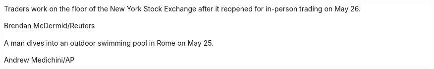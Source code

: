 <div class="media__image" src="https://dynaimage.cdn.cnn.com/cnn/w_480/https%3A%2F%2Fcdn.cnn.com%2Fcnnnext%2Fdam%2Fassets%2F200526143602-01b-nyse-reopening-0525.jpg" data-src-set="https://dynaimage.cdn.cnn.com/cnn/w_480/https%3A%2F%2Fcdn.cnn.com%2Fcnnnext%2Fdam%2Fassets%2F200526143602-01b-nyse-reopening-0525.jpg 480w,https://dynaimage.cdn.cnn.com/cnn/w_800/https%3A%2F%2Fcdn.cnn.com%2Fcnnnext%2Fdam%2Fassets%2F200526143602-01b-nyse-reopening-0525.jpg 800w,https://dynaimage.cdn.cnn.com/cnn/w_1100/https%3A%2F%2Fcdn.cnn.com%2Fcnnnext%2Fdam%2Fassets%2F200526143602-01b-nyse-reopening-0525.jpg 1100w,https://dynaimage.cdn.cnn.com/cnn/w_1600/https%3A%2F%2Fcdn.cnn.com%2Fcnnnext%2Fdam%2Fassets%2F200526143602-01b-nyse-reopening-0525.jpg 1600w," alt="01b nyse reopening 0525">

</div>

</div>

<div class="el-unfurled__card--text">

<div class="el-unfurled__caption">

Traders work on the floor of the New York Stock Exchange after it
reopened for in-person trading on May 26.

<div class="el-unfurled__credit">

Brendan McDermid/Reuters

</div>

</div>

</div>

</div>

<div class="el-unfurled__card lazyload">

<div class="el-unfurled__image">

<div class="media__image" src="https://dynaimage.cdn.cnn.com/cnn/w_480/https%3A%2F%2Fcdn.cnn.com%2Fcnnnext%2Fdam%2Fassets%2F200526143135-01-reopening-italy-0525.jpg" data-src-set="https://dynaimage.cdn.cnn.com/cnn/w_480/https%3A%2F%2Fcdn.cnn.com%2Fcnnnext%2Fdam%2Fassets%2F200526143135-01-reopening-italy-0525.jpg 480w,https://dynaimage.cdn.cnn.com/cnn/w_800/https%3A%2F%2Fcdn.cnn.com%2Fcnnnext%2Fdam%2Fassets%2F200526143135-01-reopening-italy-0525.jpg 800w,https://dynaimage.cdn.cnn.com/cnn/w_1100/https%3A%2F%2Fcdn.cnn.com%2Fcnnnext%2Fdam%2Fassets%2F200526143135-01-reopening-italy-0525.jpg 1100w,https://dynaimage.cdn.cnn.com/cnn/w_1600/https%3A%2F%2Fcdn.cnn.com%2Fcnnnext%2Fdam%2Fassets%2F200526143135-01-reopening-italy-0525.jpg 1600w," alt="01 reopening Italy 0525">

</div>

</div>

<div class="el-unfurled__card--text">

<div class="el-unfurled__caption">

A man dives into an outdoor swimming pool in Rome on May 25.

<div class="el-unfurled__credit">

Andrew Medichini/AP

</div>
